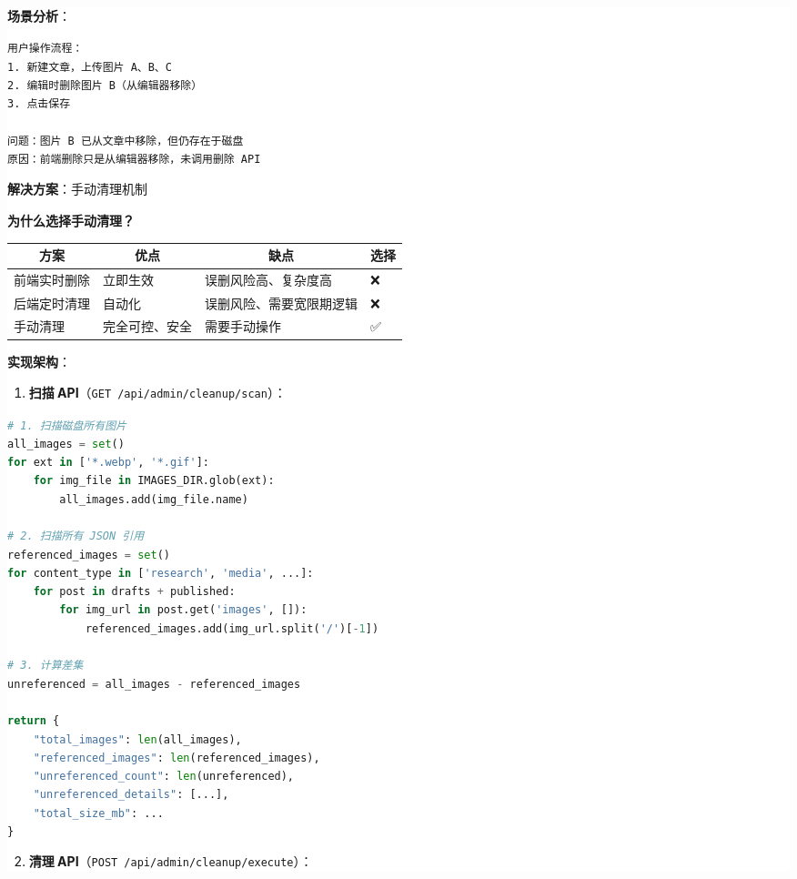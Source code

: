 **场景分析**：

```
用户操作流程：
1. 新建文章，上传图片 A、B、C
2. 编辑时删除图片 B（从编辑器移除）
3. 点击保存

问题：图片 B 已从文章中移除，但仍存在于磁盘
原因：前端删除只是从编辑器移除，未调用删除 API
```

**解决方案**：手动清理机制

**为什么选择手动清理？**

| 方案 | 优点 | 缺点 | 选择 |
|------|------|------|------|
| 前端实时删除 | 立即生效 | 误删风险高、复杂度高 | ❌ |
| 后端定时清理 | 自动化 | 误删风险、需要宽限期逻辑 | ❌ |
| 手动清理 | 完全可控、安全 | 需要手动操作 | ✅ |

**实现架构**：

1. **扫描 API**（`GET /api/admin/cleanup/scan`）：

```python
# 1. 扫描磁盘所有图片
all_images = set()
for ext in ['*.webp', '*.gif']:
    for img_file in IMAGES_DIR.glob(ext):
        all_images.add(img_file.name)

# 2. 扫描所有 JSON 引用
referenced_images = set()
for content_type in ['research', 'media', ...]:
    for post in drafts + published:
        for img_url in post.get('images', []):
            referenced_images.add(img_url.split('/')[-1])

# 3. 计算差集
unreferenced = all_images - referenced_images

return {
    "total_images": len(all_images),
    "referenced_images": len(referenced_images),
    "unreferenced_count": len(unreferenced),
    "unreferenced_details": [...],
    "total_size_mb": ...
}
```

2. **清理 API**（`POST /api/admin/cleanup/execute`）：
